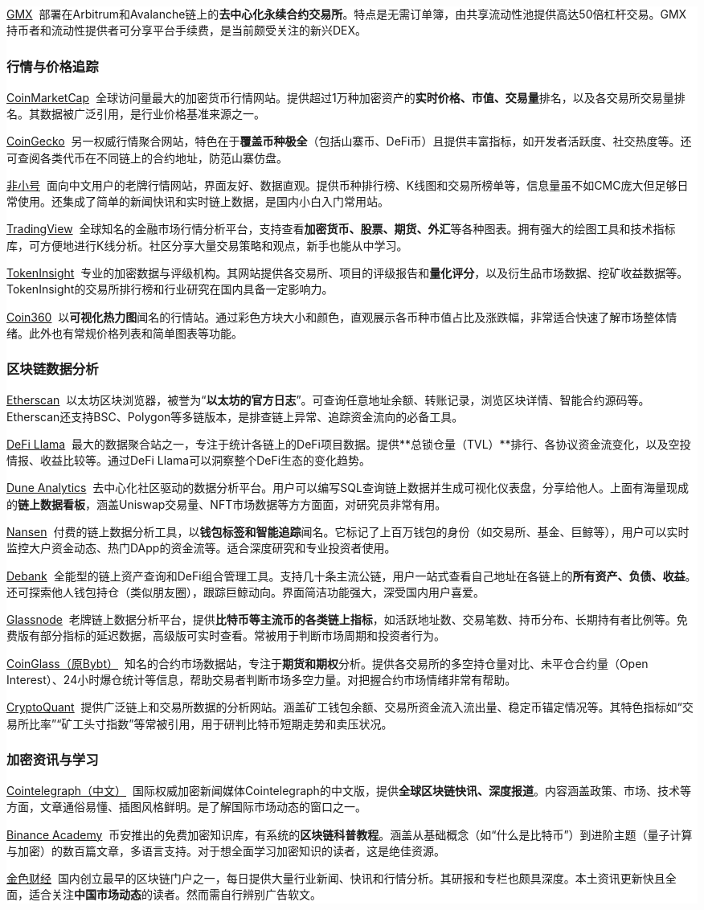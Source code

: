 [GMX](https://gmx.io)  部署在Arbitrum和Avalanche链上的**去中心化永续合约交易所**。特点是无需订单簿，由共享流动性池提供高达50倍杠杆交易。GMX持币者和流动性提供者可分享平台手续费，是当前颇受关注的新兴DEX。

### 行情与价格追踪

[CoinMarketCap](https://coinmarketcap.com)  全球访问量最大的加密货币行情网站。提供超过1万种加密资产的**实时价格、市值、交易量**排名，以及各交易所交易量排名。其数据被广泛引用，是行业价格基准来源之一。

[CoinGecko](https://coingecko.com)  另一权威行情聚合网站，特色在于**覆盖币种极全**（包括山寨币、DeFi币）且提供丰富指标，如开发者活跃度、社交热度等。还可查阅各类代币在不同链上的合约地址，防范山寨仿盘。

[非小号](https://www.feixiaohao.com)  面向中文用户的老牌行情网站，界面友好、数据直观。提供币种排行榜、K线图和交易所榜单等，信息量虽不如CMC庞大但足够日常使用。还集成了简单的新闻快讯和实时链上数据，是国内小白入门常用站。

[TradingView](https://cn.tradingview.com)  全球知名的金融市场行情分析平台，支持查看**加密货币、股票、期货、外汇**等各种图表。拥有强大的绘图工具和技术指标库，可方便地进行K线分析。社区分享大量交易策略和观点，新手也能从中学习。

[TokenInsight](https://tokeninsight.com)  专业的加密数据与评级机构。其网站提供各交易所、项目的评级报告和**量化评分**，以及衍生品市场数据、挖矿收益数据等。TokenInsight的交易所排行榜和行业研究在国内具备一定影响力。

[Coin360](https://coin360.com)  以**可视化热力图**闻名的行情站。通过彩色方块大小和颜色，直观展示各币种市值占比及涨跌幅，非常适合快速了解市场整体情绪。此外也有常规价格列表和简单图表等功能。

### 区块链数据分析

[Etherscan](https://etherscan.io)  以太坊区块浏览器，被誉为“**以太坊的官方日志**”。可查询任意地址余额、转账记录，浏览区块详情、智能合约源码等。Etherscan还支持BSC、Polygon等多链版本，是排查链上异常、追踪资金流向的必备工具。

[DeFi Llama](https://defillama.com)  最大的数据聚合站之一，专注于统计各链上的DeFi项目数据。提供\*\*总锁仓量（TVL）\*\*排行、各协议资金流变化，以及空投情报、收益比较等。通过DeFi Llama可以洞察整个DeFi生态的变化趋势。

[Dune Analytics](https://dune.com)  去中心化社区驱动的数据分析平台。用户可以编写SQL查询链上数据并生成可视化仪表盘，分享给他人。上面有海量现成的**链上数据看板**，涵盖Uniswap交易量、NFT市场数据等方方面面，对研究员非常有用。

[Nansen](https://www.nansen.ai)  付费的链上数据分析工具，以**钱包标签和智能追踪**闻名。它标记了上百万钱包的身份（如交易所、基金、巨鲸等），用户可以实时监控大户资金动态、热门DApp的资金流等。适合深度研究和专业投资者使用。

[Debank](https://debank.com)  全能型的链上资产查询和DeFi组合管理工具。支持几十条主流公链，用户一站式查看自己地址在各链上的**所有资产、负债、收益**。还可探索他人钱包持仓（类似朋友圈），跟踪巨鲸动向。界面简洁功能强大，深受国内用户喜爱。

[Glassnode](https://glassnode.com)  老牌链上数据分析平台，提供**比特币等主流币的各类链上指标**，如活跃地址数、交易笔数、持币分布、长期持有者比例等。免费版有部分指标的延迟数据，高级版可实时查看。常被用于判断市场周期和投资者行为。

[CoinGlass（原Bybt）](https://coinglass.com)  知名的合约市场数据站，专注于**期货和期权**分析。提供各交易所的多空持仓量对比、未平仓合约量（Open Interest）、24小时爆仓统计等信息，帮助交易者判断市场多空力量。对把握合约市场情绪非常有帮助。

[CryptoQuant](https://cryptoquant.com)  提供广泛链上和交易所数据的分析网站。涵盖矿工钱包余额、交易所资金流入流出量、稳定币锚定情况等。其特色指标如“交易所比率”“矿工头寸指数”等常被引用，用于研判比特币短期走势和卖压状况。

### 加密资讯与学习

[Cointelegraph（中文）](https://cn.cointelegraph.com)  国际权威加密新闻媒体Cointelegraph的中文版，提供**全球区块链快讯、深度报道**。内容涵盖政策、市场、技术等方面，文章通俗易懂、插图风格鲜明。是了解国际市场动态的窗口之一。

[Binance Academy](https://academy.binance.com/zh)  币安推出的免费加密知识库，有系统的**区块链科普教程**。涵盖从基础概念（如“什么是比特币”）到进阶主题（量子计算与加密）的数百篇文章，多语言支持。对于想全面学习加密知识的读者，这是绝佳资源。

[金色财经](https://www.jinse.com)  国内创立最早的区块链门户之一，每日提供大量行业新闻、快讯和行情分析。其研报和专栏也颇具深度。本土资讯更新快且全面，适合关注**中国市场动态**的读者。然而需自行辨别广告软文。

